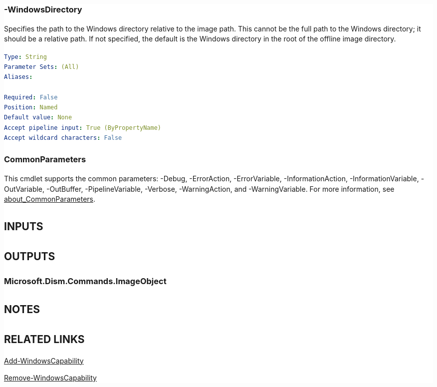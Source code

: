 ### -WindowsDirectory
Specifies the path to the Windows directory relative to the image path.
This cannot be the full path to the Windows directory; it should be a relative path.
If not specified, the default is the Windows directory in the root of the offline image directory.

```yaml
Type: String
Parameter Sets: (All)
Aliases:

Required: False
Position: Named
Default value: None
Accept pipeline input: True (ByPropertyName)
Accept wildcard characters: False
```

### CommonParameters
This cmdlet supports the common parameters: -Debug, -ErrorAction, -ErrorVariable, -InformationAction, -InformationVariable, -OutVariable, -OutBuffer, -PipelineVariable, -Verbose, -WarningAction, and -WarningVariable. For more information, see [about_CommonParameters](https://go.microsoft.com/fwlink/?LinkID=113216).

## INPUTS

## OUTPUTS

### Microsoft.Dism.Commands.ImageObject

## NOTES

## RELATED LINKS

[Add-WindowsCapability](./Add-WindowsCapability.md)

[Remove-WindowsCapability](./Remove-WindowsCapability.md)

